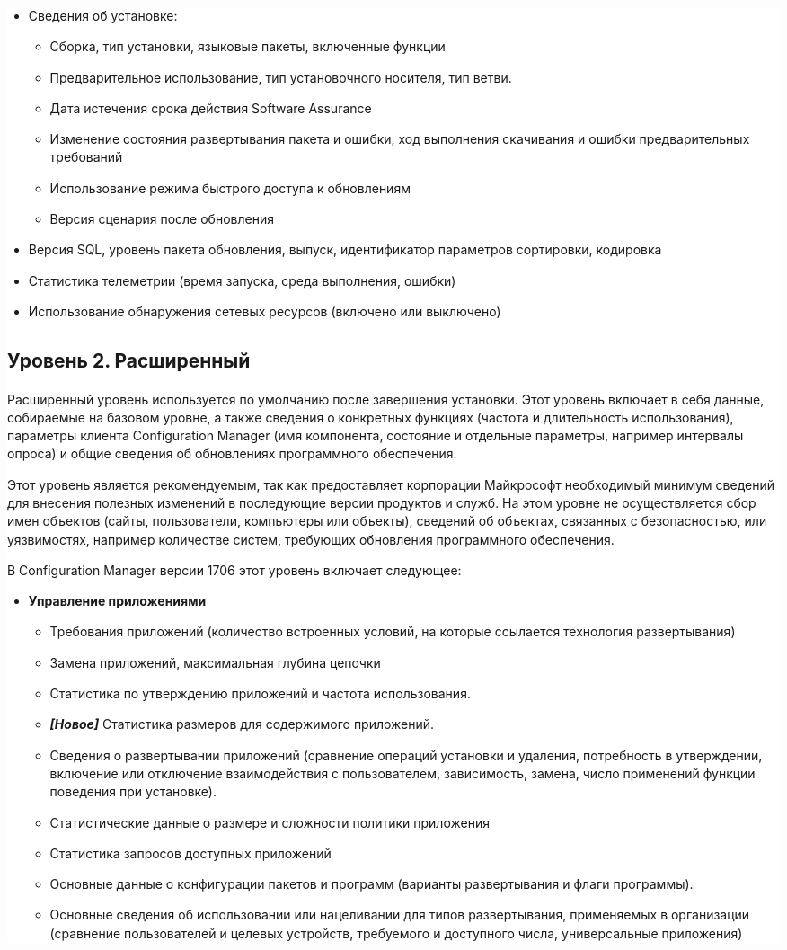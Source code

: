 - Сведения об установке:
     - Сборка, тип установки, языковые пакеты, включенные функции   

     - Предварительное использование, тип установочного носителя, тип ветви.

     - Дата истечения срока действия Software Assurance      

     - Изменение состояния развертывания пакета и ошибки, ход выполнения скачивания и ошибки предварительных требований 

     - Использование режима быстрого доступа к обновлениям

     - Версия сценария после обновления

- Версия SQL, уровень пакета обновления, выпуск, идентификатор параметров сортировки, кодировка     
- Статистика телеметрии (время запуска, среда выполнения, ошибки)

- Использование обнаружения сетевых ресурсов (включено или выключено)




##  <a name="level-2---enhanced"></a><a name="bkmk_level2"></a> Уровень 2. Расширенный
Расширенный уровень используется по умолчанию после завершения установки. Этот уровень включает в себя данные, собираемые на базовом уровне, а также сведения о конкретных функциях (частота и длительность использования), параметры клиента Configuration Manager (имя компонента, состояние и отдельные параметры, например интервалы опроса) и общие сведения об обновлениях программного обеспечения.

Этот уровень является рекомендуемым, так как предоставляет корпорации Майкрософт необходимый минимум сведений для внесения полезных изменений в последующие версии продуктов и служб. На этом уровне не осуществляется сбор имен объектов (сайты, пользователи, компьютеры или объекты), сведений об объектах, связанных с безопасностью, или уязвимостях, например количестве систем, требующих обновления программного обеспечения.

В Configuration Manager версии 1706 этот уровень включает следующее:

- **Управление приложениями**  

   - Требования приложений (количество встроенных условий, на которые ссылается технология развертывания)

   - Замена приложений, максимальная глубина цепочки

   - Статистика по утверждению приложений и частота использования.

   - ***[Новое]***  Статистика размеров для содержимого приложений.

   - Сведения о развертывании приложений (сравнение операций установки и удаления, потребность в утверждении, включение или отключение взаимодействия с пользователем, зависимость, замена, число применений функции поведения при установке).  

   - Статистические данные о размере и сложности политики приложения

   - Статистика запросов доступных приложений

   - Основные данные о конфигурации пакетов и программ (варианты развертывания и флаги программы).

   - Основные сведения об использовании или нацеливании для типов развертывания, применяемых в организации (сравнение пользователей и целевых устройств, требуемого и доступного числа, универсальные приложения)
